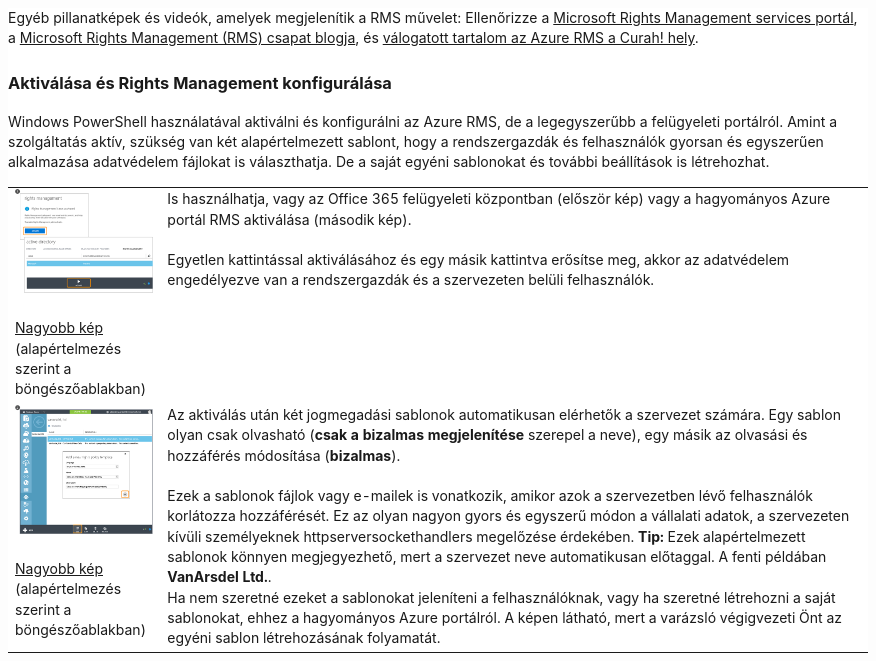 Egyéb pillanatképek és videók, amelyek megjelenítik a RMS művelet: Ellenőrizze a [Microsoft Rights Management services portál](http://www.microsoft.com/rms), a [Microsoft Rights Management (RMS) csapat blogja](http://blogs.technet.com/b/rms), és [válogatott tartalom az Azure RMS a Curah! hely](http://curah.microsoft.com/Search?query="Azure%20RMS").

### <a name="BKMK_Example_ManagementPortal"></a>Aktiválása és Rights Management konfigurálása
Windows PowerShell használatával aktiválni és konfigurálni az Azure RMS, de a legegyszerűbb a felügyeleti portálról. Amint a szolgáltatás aktív, szükség van két alapértelmezett sablont, hogy a rendszergazdák és felhasználók gyorsan és egyszerűen alkalmazása adatvédelem fájlokat is választhatja. De a saját egyéni sablonokat és további beállítások is létrehozhat.

|||
|-|-|
|![](../Image/AzRMS_StoryboardActivate_small1.png)<br /><br />[Nagyobb kép](http://technet.microsoft.com/98d53a12-3b19-4622-bb1e-75ef56df5438) (alapértelmezés szerint a böngészőablakban)|Is használhatja, vagy az Office 365 felügyeleti központban (először kép) vagy a hagyományos Azure portál RMS aktiválása (második kép).<br /><br />Egyetlen kattintással aktiválásához és egy másik kattintva erősítse meg, akkor az adatvédelem engedélyezve van a rendszergazdák és a szervezeten belüli felhasználók.|
|![](../Image/AzRMS_TemplatesPortal_small.png)<br /><br />[Nagyobb kép](http://technet.microsoft.com/596e4fec-124c-41b1-8efd-63d5179193fb) (alapértelmezés szerint a böngészőablakban)|Az aktiválás után két jogmegadási sablonok automatikusan elérhetők a szervezet számára. Egy sablon olyan csak olvasható (**csak a bizalmas megjelenítése** szerepel a neve), egy másik az olvasási és hozzáférés módosítása (**bizalmas**).<br /><br />Ezek a sablonok fájlok vagy e-mailek is vonatkozik, amikor azok a szervezetben lévő felhasználók korlátozza hozzáférését. Ez az olyan nagyon gyors és egyszerű módon a vállalati adatok, a szervezeten kívüli személyeknek httpserversockethandlers megelőzése érdekében. **Tip:** Ezek alapértelmezett sablonok könnyen megjegyezhető, mert a szervezet neve automatikusan előtaggal. A fenti példában **VanArsdel Ltd.**.<br />Ha nem szeretné ezeket a sablonokat jeleníteni a felhasználóknak, vagy ha szeretné létrehozni a saját sablonokat, ehhez a hagyományos Azure portálról. A képen látható, mert a varázsló végigvezeti Önt az egyéni sablon létrehozásának folyamatát.|